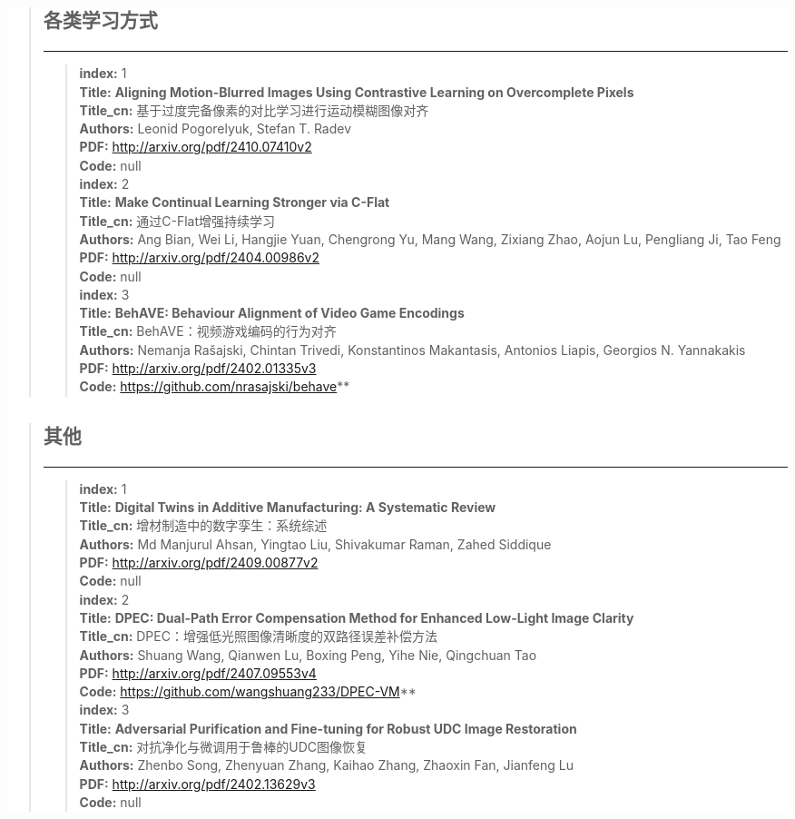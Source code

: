 >## **各类学习方式**
>---
>>**index:** 1<br />
**Title:** **Aligning Motion-Blurred Images Using Contrastive Learning on   Overcomplete Pixels**<br />
**Title_cn:** 基于过度完备像素的对比学习进行运动模糊图像对齐<br />
**Authors:** Leonid Pogorelyuk, Stefan T. Radev<br />
**PDF:** <http://arxiv.org/pdf/2410.07410v2><br />
**Code:** null<br />
>>**index:** 2<br />
**Title:** **Make Continual Learning Stronger via C-Flat**<br />
**Title_cn:** 通过C-Flat增强持续学习<br />
**Authors:** Ang Bian, Wei Li, Hangjie Yuan, Chengrong Yu, Mang Wang, Zixiang Zhao, Aojun Lu, Pengliang Ji, Tao Feng<br />
**PDF:** <http://arxiv.org/pdf/2404.00986v2><br />
**Code:** null<br />
>>**index:** 3<br />
**Title:** **BehAVE: Behaviour Alignment of Video Game Encodings**<br />
**Title_cn:** BehAVE：视频游戏编码的行为对齐<br />
**Authors:** Nemanja Rašajski, Chintan Trivedi, Konstantinos Makantasis, Antonios Liapis, Georgios N. Yannakakis<br />
**PDF:** <http://arxiv.org/pdf/2402.01335v3><br />
**Code:** <https://github.com/nrasajski/behave>**<br />

>## **其他**
>---
>>**index:** 1<br />
**Title:** **Digital Twins in Additive Manufacturing: A Systematic Review**<br />
**Title_cn:** 增材制造中的数字孪生：系统综述<br />
**Authors:** Md Manjurul Ahsan, Yingtao Liu, Shivakumar Raman, Zahed Siddique<br />
**PDF:** <http://arxiv.org/pdf/2409.00877v2><br />
**Code:** null<br />
>>**index:** 2<br />
**Title:** **DPEC: Dual-Path Error Compensation Method for Enhanced Low-Light Image   Clarity**<br />
**Title_cn:** DPEC：增强低光照图像清晰度的双路径误差补偿方法<br />
**Authors:** Shuang Wang, Qianwen Lu, Boxing Peng, Yihe Nie, Qingchuan Tao<br />
**PDF:** <http://arxiv.org/pdf/2407.09553v4><br />
**Code:** <https://github.com/wangshuang233/DPEC-VM>**<br />
>>**index:** 3<br />
**Title:** **Adversarial Purification and Fine-tuning for Robust UDC Image   Restoration**<br />
**Title_cn:** 对抗净化与微调用于鲁棒的UDC图像恢复<br />
**Authors:** Zhenbo Song, Zhenyuan Zhang, Kaihao Zhang, Zhaoxin Fan, Jianfeng Lu<br />
**PDF:** <http://arxiv.org/pdf/2402.13629v3><br />
**Code:** null<br />

